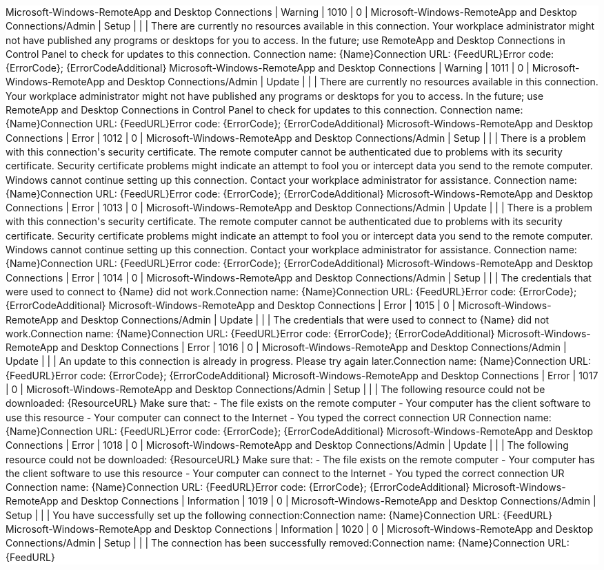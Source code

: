 Microsoft-Windows-RemoteApp and Desktop Connections  |  Warning      |  1010      |  0        |  Microsoft-Windows-RemoteApp and Desktop Connections/Admin        |  Setup       |          |           |  There are currently no resources available in this connection. Your workplace administrator might not have published any programs or desktops for you to access.                 In the future; use RemoteApp and Desktop Connections in Control Panel to check for updates to this connection.                 Connection name: {Name}Connection URL: {FeedURL}Error code: {ErrorCode}; {ErrorCodeAdditional}
Microsoft-Windows-RemoteApp and Desktop Connections  |  Warning      |  1011      |  0        |  Microsoft-Windows-RemoteApp and Desktop Connections/Admin        |  Update      |          |           |  There are currently no resources available in this connection. Your workplace administrator might not have published any programs or desktops for you to access.                 In the future; use RemoteApp and Desktop Connections in Control Panel to check for updates to this connection.                 Connection name: {Name}Connection URL: {FeedURL}Error code: {ErrorCode}; {ErrorCodeAdditional}
Microsoft-Windows-RemoteApp and Desktop Connections  |  Error        |  1012      |  0        |  Microsoft-Windows-RemoteApp and Desktop Connections/Admin        |  Setup       |          |           |  There is a problem with this connection's security certificate. The remote computer cannot be authenticated due to problems with its security certificate.                 Security certificate problems might indicate an attempt to fool you or intercept data you send to the remote computer.                 Windows cannot continue setting up this connection. Contact your workplace administrator for assistance.                 Connection name: {Name}Connection URL: {FeedURL}Error code: {ErrorCode}; {ErrorCodeAdditional}
Microsoft-Windows-RemoteApp and Desktop Connections  |  Error        |  1013      |  0        |  Microsoft-Windows-RemoteApp and Desktop Connections/Admin        |  Update      |          |           |  There is a problem with this connection's security certificate. The remote computer cannot be authenticated due to problems with its security certificate.                 Security certificate problems might indicate an attempt to fool you or intercept data you send to the remote computer.                 Windows cannot continue setting up this connection. Contact your workplace administrator for assistance.                 Connection name: {Name}Connection URL: {FeedURL}Error code: {ErrorCode}; {ErrorCodeAdditional}
Microsoft-Windows-RemoteApp and Desktop Connections  |  Error        |  1014      |  0        |  Microsoft-Windows-RemoteApp and Desktop Connections/Admin        |  Setup       |          |           |  The credentials that were used to connect to {Name} did not work.Connection name: {Name}Connection URL: {FeedURL}Error code: {ErrorCode}; {ErrorCodeAdditional}
Microsoft-Windows-RemoteApp and Desktop Connections  |  Error        |  1015      |  0        |  Microsoft-Windows-RemoteApp and Desktop Connections/Admin        |  Update      |          |           |  The credentials that were used to connect to {Name} did not work.Connection name: {Name}Connection URL: {FeedURL}Error code: {ErrorCode}; {ErrorCodeAdditional}
Microsoft-Windows-RemoteApp and Desktop Connections  |  Error        |  1016      |  0        |  Microsoft-Windows-RemoteApp and Desktop Connections/Admin        |  Update      |          |           |  An update to this connection is already in progress. Please try again later.Connection name: {Name}Connection URL: {FeedURL}Error code: {ErrorCode}; {ErrorCodeAdditional}
Microsoft-Windows-RemoteApp and Desktop Connections  |  Error        |  1017      |  0        |  Microsoft-Windows-RemoteApp and Desktop Connections/Admin        |  Setup       |          |           |  The following resource could not be downloaded: {ResourceURL} Make sure that:                 	-     The file exists on the remote computer 	-     Your computer has the client software to use this resource                 	-     Your computer can connect to the Internet 	-     You typed the correct connection UR                 Connection name: {Name}Connection URL: {FeedURL}Error code: {ErrorCode}; {ErrorCodeAdditional}
Microsoft-Windows-RemoteApp and Desktop Connections  |  Error        |  1018      |  0        |  Microsoft-Windows-RemoteApp and Desktop Connections/Admin        |  Update      |          |           |  The following resource could not be downloaded: {ResourceURL} Make sure that:                 	-     The file exists on the remote computer 	-     Your computer has the client software to use this resource                 	-     Your computer can connect to the Internet 	-     You typed the correct connection UR                 Connection name: {Name}Connection URL: {FeedURL}Error code: {ErrorCode}; {ErrorCodeAdditional}
Microsoft-Windows-RemoteApp and Desktop Connections  |  Information  |  1019      |  0        |  Microsoft-Windows-RemoteApp and Desktop Connections/Admin        |  Setup       |          |           |  You have successfully set up the following connection:Connection name: {Name}Connection URL: {FeedURL}
Microsoft-Windows-RemoteApp and Desktop Connections  |  Information  |  1020      |  0        |  Microsoft-Windows-RemoteApp and Desktop Connections/Admin        |  Setup       |          |           |  The connection has been successfully removed:Connection name: {Name}Connection URL: {FeedURL}